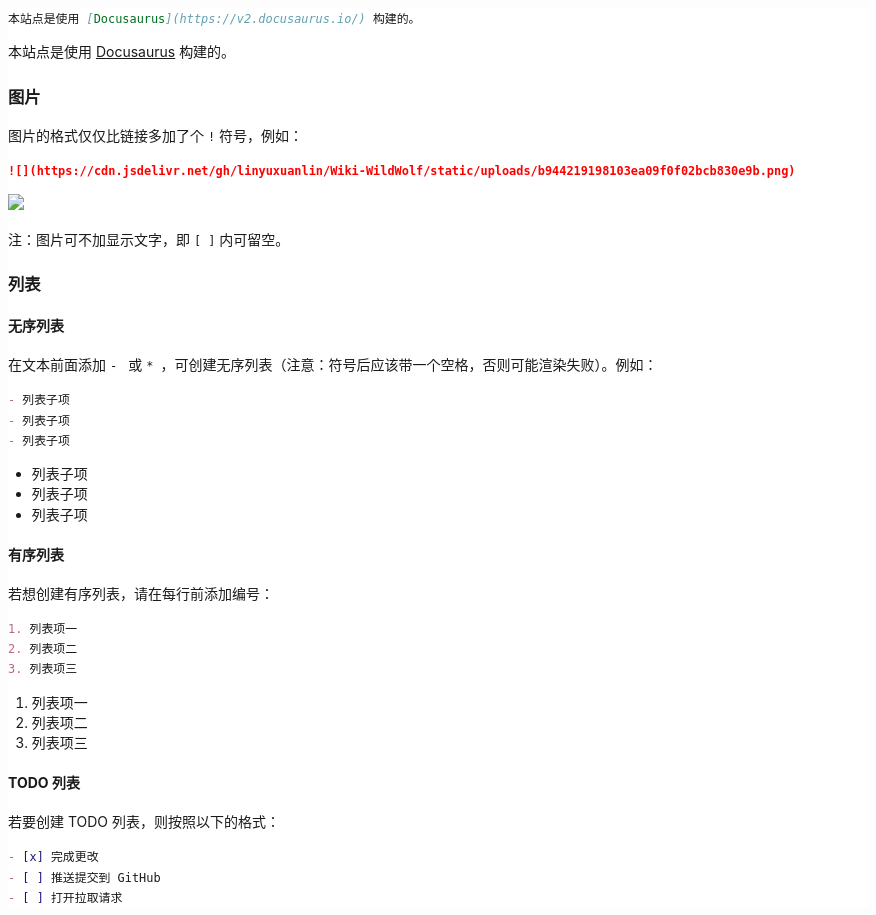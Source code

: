 ```markdown
本站点是使用 [Docusaurus](https://v2.docusaurus.io/) 构建的。
```

本站点是使用 [Docusaurus](https://v2.docusaurus.io/) 构建的。

### 图片

图片的格式仅仅比链接多加了个 `!` 符号，例如：

```markdown
![](https://cdn.jsdelivr.net/gh/linyuxuanlin/Wiki-WildWolf/static/uploads/b944219198103ea09f0f02bcb830e9b.png)
```

![](https://cdn.jsdelivr.net/gh/linyuxuanlin/Wiki-WildWolf/static/uploads/b944219198103ea09f0f02bcb830e9b.png)

注：图片可不加显示文字，即 `[ ]` 内可留空。

### 列表

#### 无序列表

在文本前面添加 `- ` 或 `* `，可创建无序列表（注意：符号后应该带一个空格，否则可能渲染失败）。例如：

```markdown
- 列表子项
- 列表子项
- 列表子项
```

- 列表子项
- 列表子项
- 列表子项

#### 有序列表

若想创建有序列表，请在每行前添加编号：

```markdown
1. 列表项一
2. 列表项二
3. 列表项三
```

1. 列表项一
2. 列表项二
3. 列表项三

#### TODO 列表

若要创建 TODO 列表，则按照以下的格式：

```markdown
- [x] 完成更改
- [ ] 推送提交到 GitHub
- [ ] 打开拉取请求
```
